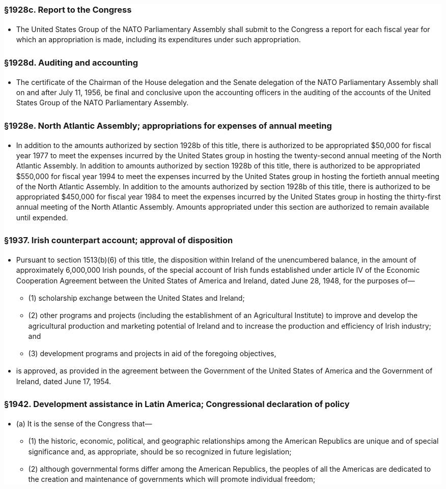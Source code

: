 ### §1928c. Report to the Congress
* The United States Group of the NATO Parliamentary Assembly shall submit to the Congress a report for each fiscal year for which an appropriation is made, including its expenditures under such appropriation.

### §1928d. Auditing and accounting
* The certificate of the Chairman of the House delegation and the Senate delegation of the NATO Parliamentary Assembly shall on and after July 11, 1956, be final and conclusive upon the accounting officers in the auditing of the accounts of the United States Group of the NATO Parliamentary Assembly.

### §1928e. North Atlantic Assembly; appropriations for expenses of annual meeting
* In addition to the amounts authorized by section 1928b of this title, there is authorized to be appropriated $50,000 for fiscal year 1977 to meet the expenses incurred by the United States group in hosting the twenty-second annual meeting of the North Atlantic Assembly. In addition to amounts authorized by section 1928b of this title, there is authorized to be appropriated $550,000 for fiscal year 1994 to meet the expenses incurred by the United States group in hosting the fortieth annual meeting of the North Atlantic Assembly. In addition to the amounts authorized by section 1928b of this title, there is authorized to be appropriated $450,000 for fiscal year 1984 to meet the expenses incurred by the United States group in hosting the thirty-first annual meeting of the North Atlantic Assembly. Amounts appropriated under this section are authorized to remain available until expended.

### §1937. Irish counterpart account; approval of disposition
* Pursuant to section 1513(b)(6) of this title, the disposition within Ireland of the unencumbered balance, in the amount of approximately 6,000,000 Irish pounds, of the special account of Irish funds established under article IV of the Economic Cooperation Agreement between the United States of America and Ireland, dated June 28, 1948, for the purposes of—

  * (1) scholarship exchange between the United States and Ireland;

  * (2) other programs and projects (including the establishment of an Agricultural Institute) to improve and develop the agricultural production and marketing potential of Ireland and to increase the production and efficiency of Irish industry; and

  * (3) development programs and projects in aid of the foregoing objectives,


* is approved, as provided in the agreement between the Government of the United States of America and the Government of Ireland, dated June 17, 1954.

### §1942. Development assistance in Latin America; Congressional declaration of policy
* (a) It is the sense of the Congress that—

  * (1) the historic, economic, political, and geographic relationships among the American Republics are unique and of special significance and, as appropriate, should be so recognized in future legislation;

  * (2) although governmental forms differ among the American Republics, the peoples of all the Americas are dedicated to the creation and maintenance of governments which will promote individual freedom;
